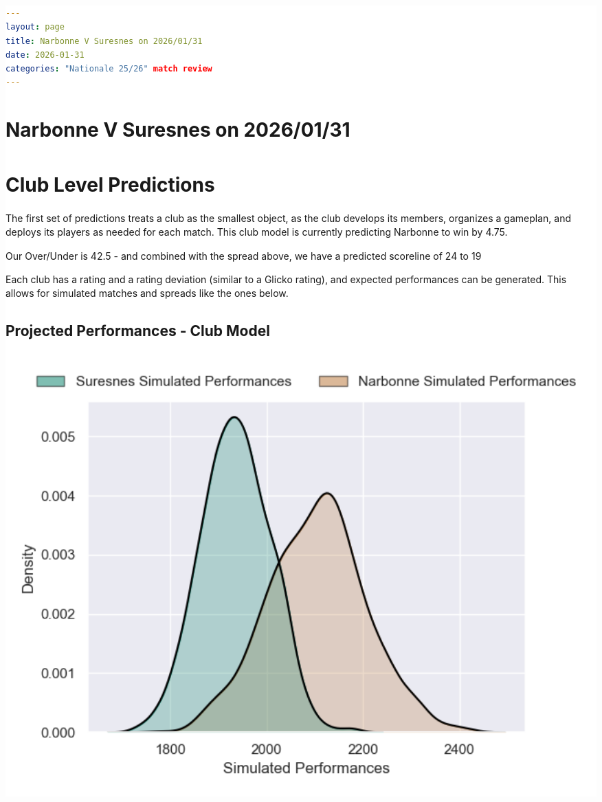 ```yaml
---  
layout: page  
title: Narbonne V Suresnes on 2026/01/31  
date: 2026-01-31  
categories: "Nationale 25/26" match review  
---
```

# Narbonne V Suresnes on 2026/01/31

# Club Level Predictions


The first set of predictions treats a club as the smallest object, as the club develops its members, organizes a gameplan, and deploys its players as needed for each match. This club model is currently predicting Narbonne to win by 4.75.

Our Over/Under is 42.5 - and combined with the spread above, we have a predicted scoreline of 24 to 19

Each club has a rating and a rating deviation (similar to a Glicko rating), and expected performances can be generated. This allows for simulated matches and spreads like the ones below.
## Projected Performances - Club Model


<p float="left">
<img src="../comp_files/plots/2026-01-31-Narbonne_V_Suresnes_performances.png" width="99%" />
</p>
